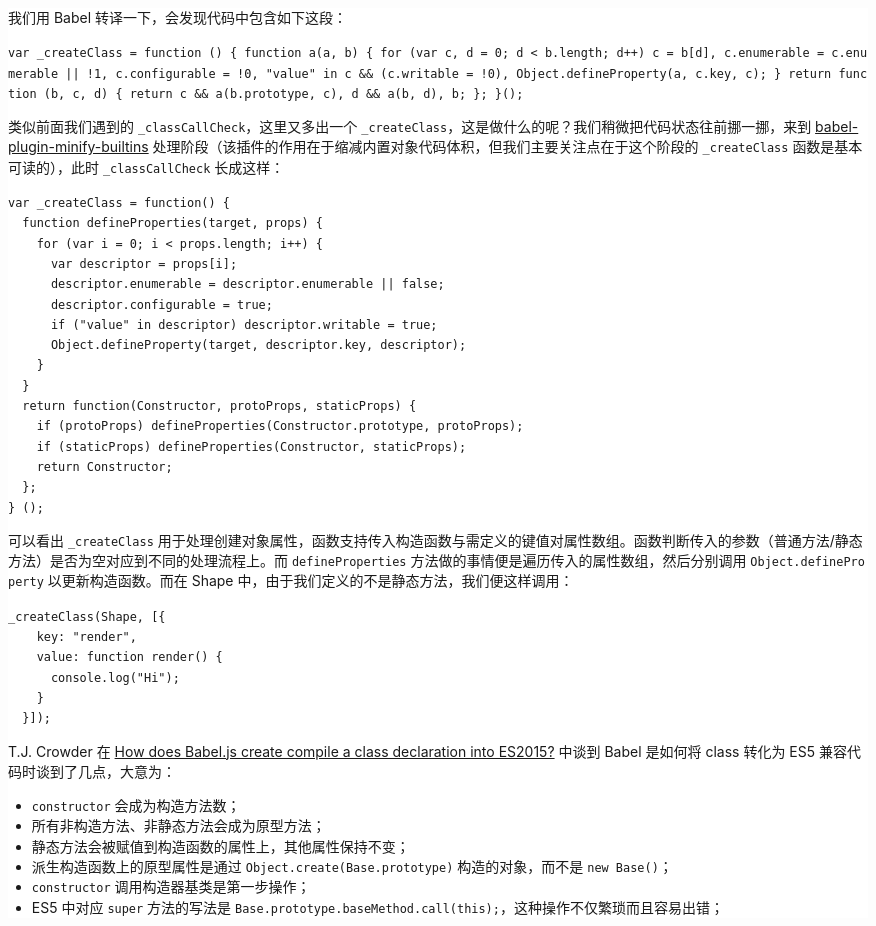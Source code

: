 我们用 Babel 转译一下，会发现代码中包含如下这段：

```
var _createClass = function () { function a(a, b) { for (var c, d = 0; d < b.length; d++) c = b[d], c.enumerable = c.enumerable || !1, c.configurable = !0, "value" in c && (c.writable = !0), Object.defineProperty(a, c.key, c); } return function (b, c, d) { return c && a(b.prototype, c), d && a(b, d), b; }; }();
```

类似前面我们遇到的 `_classCallCheck`，这里又多出一个 `_createClass`，这是做什么的呢？我们稍微把代码状态往前挪一挪，来到 [babel-plugin-minify-builtins](https://www.npmjs.com/package/babel-plugin-minify-builtins) 处理阶段（该插件的作用在于缩减内置对象代码体积，但我们主要关注点在于这个阶段的 `_createClass` 函数是基本可读的），此时 `_classCallCheck` 长成这样：

```
var _createClass = function() {
  function defineProperties(target, props) {
    for (var i = 0; i < props.length; i++) {
      var descriptor = props[i];
      descriptor.enumerable = descriptor.enumerable || false;
      descriptor.configurable = true;
      if ("value" in descriptor) descriptor.writable = true;
      Object.defineProperty(target, descriptor.key, descriptor);
    }
  }
  return function(Constructor, protoProps, staticProps) {
    if (protoProps) defineProperties(Constructor.prototype, protoProps);
    if (staticProps) defineProperties(Constructor, staticProps);
    return Constructor;
  };
} ();
```

可以看出 `_createClass` 用于处理创建对象属性，函数支持传入构造函数与需定义的键值对属性数组。函数判断传入的参数（普通方法/静态方法）是否为空对应到不同的处理流程上。而 `defineProperties` 方法做的事情便是遍历传入的属性数组，然后分别调用 `Object.defineProperty` 以更新构造函数。而在 Shape 中，由于我们定义的不是静态方法，我们便这样调用：

```
_createClass(Shape, [{
    key: "render",
    value: function render() {
      console.log("Hi");
    }
  }]);
```

T.J. Crowder 在 [How does Babel.js create compile a class declaration into ES2015?](https://stackoverflow.com/questions/35774928/how-does-babel-js-create-compile-a-class-declaration-into-es2015) 中谈到 Babel 是如何将 class 转化为 ES5 兼容代码时谈到了几点，大意为：

* `constructor` 会成为构造方法数；
* 所有非构造方法、非静态方法会成为原型方法；
* 静态方法会被赋值到构造函数的属性上，其他属性保持不变；
* 派生构造函数上的原型属性是通过 `Object.create(Base.prototype)` 构造的对象，而不是 `new Base()`；
* `constructor` 调用构造器基类是第一步操作；
* ES5 中对应 `super` 方法的写法是 `Base.prototype.baseMethod.call(this);`，这种操作不仅繁琐而且容易出错；
